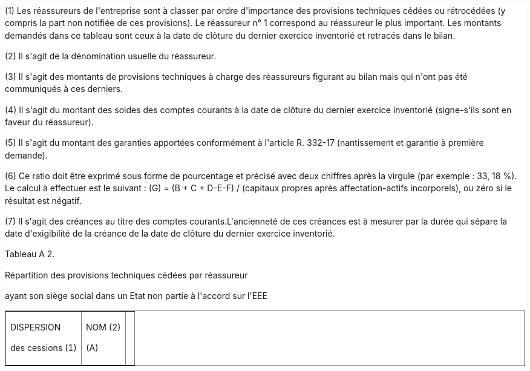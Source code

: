 (1) Les réassureurs de l'entreprise sont à classer par ordre d'importance des provisions techniques cédées ou rétrocédées (y
compris la part non notifiée de ces provisions). Le réassureur n° 1 correspond au réassureur le plus important. Les montants
demandés dans ce tableau sont ceux à la date de clôture du dernier exercice inventorié et retracés dans le bilan. 

(2) Il s'agit de la dénomination usuelle du réassureur. 

(3) Il s'agit des montants de provisions techniques à charge des réassureurs figurant au bilan mais qui n'ont pas été
communiqués à ces derniers. 

(4) Il s'agit du montant des soldes des comptes courants à la date de clôture du dernier exercice inventorié (signe-s'ils
sont en faveur du réassureur). 

(5) Il s'agit du montant des garanties apportées conformément à l'article R. 332-17 (nantissement et garantie à première
demande). 

(6) Ce ratio doit être exprimé sous forme de pourcentage et précisé avec deux chiffres après la virgule (par exemple : 33, 18
%). Le calcul à effectuer est le suivant : (G) = (B + C + D-E-F) / (capitaux propres après affectation-actifs incorporels),
ou zéro si le résultat est négatif. 

(7) Il s'agit des créances au titre des comptes courants.L'ancienneté de ces créances est à mesurer par la durée qui sépare
la date d'exigibilité de la créance de la date de clôture du dernier exercice inventorié. 

</td>
    </tr>
  </tbody>
</table>

Tableau A 2. 

Répartition des provisions techniques cédées par réassureur 

ayant son siège social dans un Etat non partie à l'accord sur l'EEE 

<table border="1">
  <tbody>
    <tr>
      <td rowspan="2">

DISPERSION 

des cessions (1) 

</td>
      <td rowspan="2">

NOM (2) 

(A)

</td>
      <td colspan="2">
